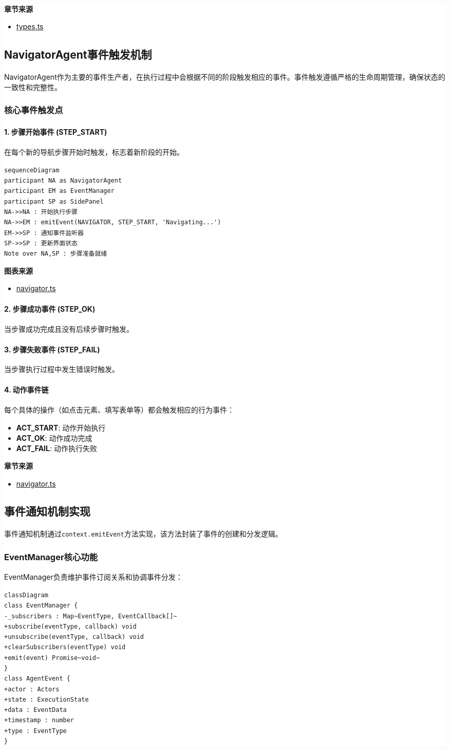 **章节来源**
- [types.ts](file://chrome-extension/src/background/agent/event/types.ts#L18-L58)

## NavigatorAgent事件触发机制

NavigatorAgent作为主要的事件生产者，在执行过程中会根据不同的阶段触发相应的事件。事件触发遵循严格的生命周期管理，确保状态的一致性和完整性。

### 核心事件触发点

#### 1. 步骤开始事件 (STEP_START)
在每个新的导航步骤开始时触发，标志着新阶段的开始。

```mermaid
sequenceDiagram
participant NA as NavigatorAgent
participant EM as EventManager
participant SP as SidePanel
NA->>NA : 开始执行步骤
NA->>EM : emitEvent(NAVIGATOR, STEP_START, 'Navigating...')
EM->>SP : 通知事件监听器
SP->>SP : 更新界面状态
Note over NA,SP : 步骤准备就绪
```

**图表来源**
- [navigator.ts](file://chrome-extension/src/background/agent/agents/navigator.ts#L130-L132)

#### 2. 步骤成功事件 (STEP_OK)
当步骤成功完成且没有后续步骤时触发。

#### 3. 步骤失败事件 (STEP_FAIL)
当步骤执行过程中发生错误时触发。

#### 4. 动作事件链
每个具体的操作（如点击元素、填写表单等）都会触发相应的行为事件：
- **ACT_START**: 动作开始执行
- **ACT_OK**: 动作成功完成
- **ACT_FAIL**: 动作执行失败

**章节来源**
- [navigator.ts](file://chrome-extension/src/background/agent/agents/navigator.ts#L130-L265)

## 事件通知机制实现

事件通知机制通过`context.emitEvent`方法实现，该方法封装了事件的创建和分发逻辑。

### EventManager核心功能

EventManager负责维护事件订阅关系和协调事件分发：

```mermaid
classDiagram
class EventManager {
-_subscribers : Map~EventType, EventCallback[]~
+subscribe(eventType, callback) void
+unsubscribe(eventType, callback) void
+clearSubscribers(eventType) void
+emit(event) Promise~void~
}
class AgentEvent {
+actor : Actors
+state : ExecutionState
+data : EventData
+timestamp : number
+type : EventType
}
```